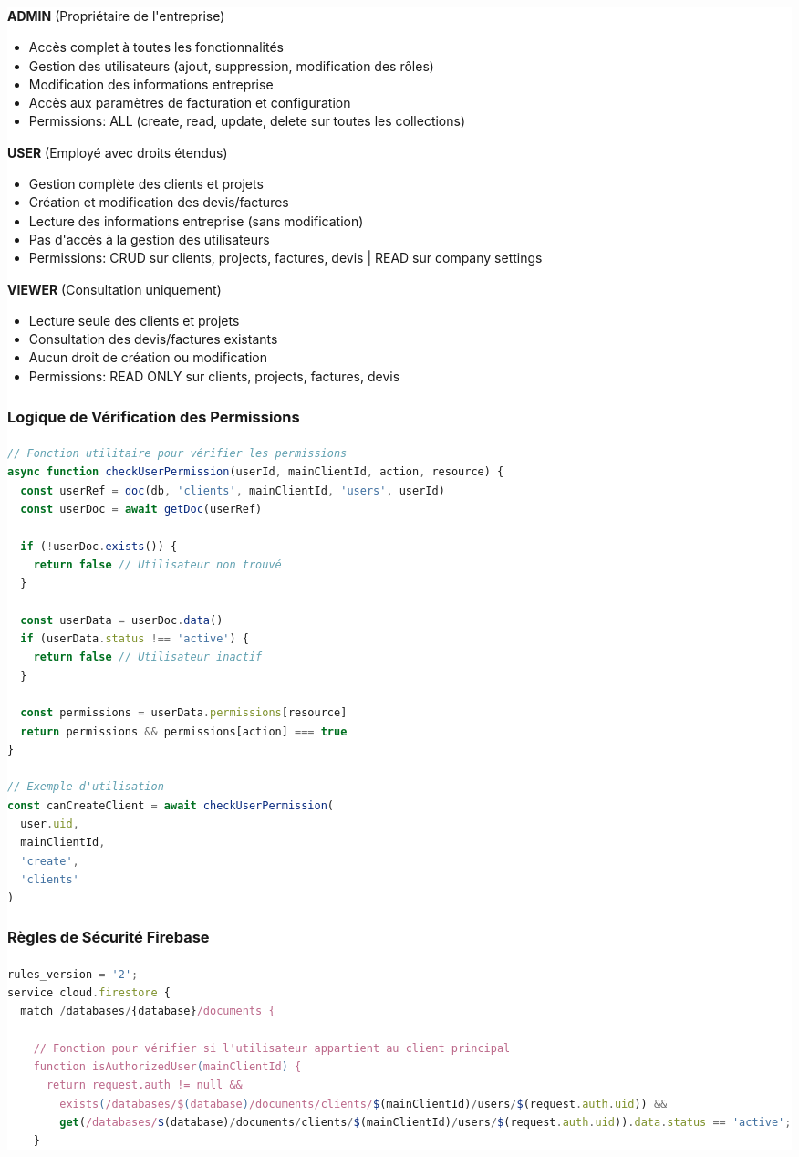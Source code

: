 **ADMIN** (Propriétaire de l'entreprise)
- Accès complet à toutes les fonctionnalités
- Gestion des utilisateurs (ajout, suppression, modification des rôles)
- Modification des informations entreprise
- Accès aux paramètres de facturation et configuration
- Permissions: ALL (create, read, update, delete sur toutes les collections)

**USER** (Employé avec droits étendus)
- Gestion complète des clients et projets
- Création et modification des devis/factures
- Lecture des informations entreprise (sans modification)
- Pas d'accès à la gestion des utilisateurs
- Permissions: CRUD sur clients, projects, factures, devis | READ sur company settings

**VIEWER** (Consultation uniquement)
- Lecture seule des clients et projets
- Consultation des devis/factures existants
- Aucun droit de création ou modification
- Permissions: READ ONLY sur clients, projects, factures, devis

### Logique de Vérification des Permissions

```javascript
// Fonction utilitaire pour vérifier les permissions
async function checkUserPermission(userId, mainClientId, action, resource) {
  const userRef = doc(db, 'clients', mainClientId, 'users', userId)
  const userDoc = await getDoc(userRef)
  
  if (!userDoc.exists()) {
    return false // Utilisateur non trouvé
  }
  
  const userData = userDoc.data()
  if (userData.status !== 'active') {
    return false // Utilisateur inactif
  }
  
  const permissions = userData.permissions[resource]
  return permissions && permissions[action] === true
}

// Exemple d'utilisation
const canCreateClient = await checkUserPermission(
  user.uid, 
  mainClientId, 
  'create', 
  'clients'
)
```

### Règles de Sécurité Firebase

```javascript
rules_version = '2';
service cloud.firestore {
  match /databases/{database}/documents {
    
    // Fonction pour vérifier si l'utilisateur appartient au client principal
    function isAuthorizedUser(mainClientId) {
      return request.auth != null && 
        exists(/databases/$(database)/documents/clients/$(mainClientId)/users/$(request.auth.uid)) &&
        get(/databases/$(database)/documents/clients/$(mainClientId)/users/$(request.auth.uid)).data.status == 'active';
    }
```